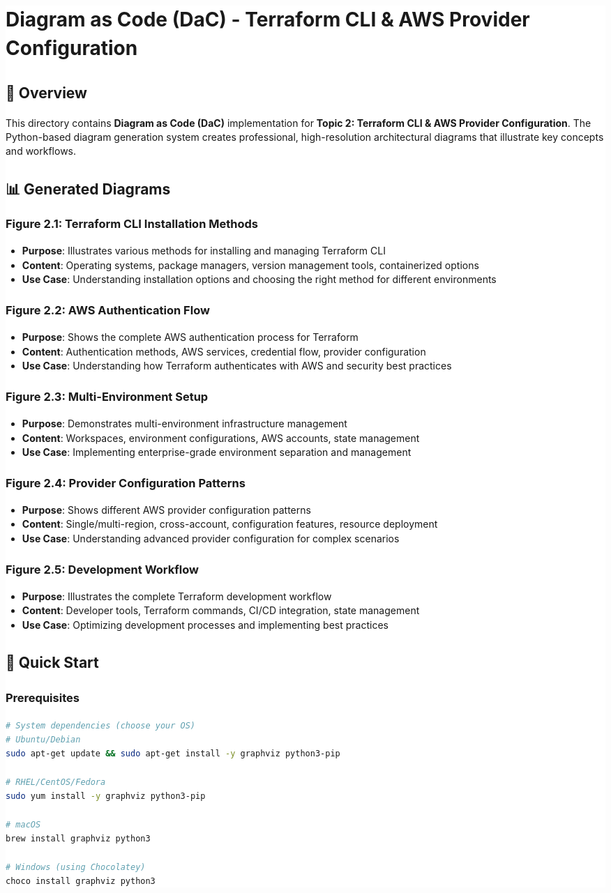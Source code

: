 # Diagram as Code (DaC) - Terraform CLI & AWS Provider Configuration

## 🎯 Overview

This directory contains **Diagram as Code (DaC)** implementation for **Topic 2: Terraform CLI & AWS Provider Configuration**. The Python-based diagram generation system creates professional, high-resolution architectural diagrams that illustrate key concepts and workflows.

## 📊 Generated Diagrams

### **Figure 2.1: Terraform CLI Installation Methods**
- **Purpose**: Illustrates various methods for installing and managing Terraform CLI
- **Content**: Operating systems, package managers, version management tools, containerized options
- **Use Case**: Understanding installation options and choosing the right method for different environments

### **Figure 2.2: AWS Authentication Flow**
- **Purpose**: Shows the complete AWS authentication process for Terraform
- **Content**: Authentication methods, AWS services, credential flow, provider configuration
- **Use Case**: Understanding how Terraform authenticates with AWS and security best practices

### **Figure 2.3: Multi-Environment Setup**
- **Purpose**: Demonstrates multi-environment infrastructure management
- **Content**: Workspaces, environment configurations, AWS accounts, state management
- **Use Case**: Implementing enterprise-grade environment separation and management

### **Figure 2.4: Provider Configuration Patterns**
- **Purpose**: Shows different AWS provider configuration patterns
- **Content**: Single/multi-region, cross-account, configuration features, resource deployment
- **Use Case**: Understanding advanced provider configuration for complex scenarios

### **Figure 2.5: Development Workflow**
- **Purpose**: Illustrates the complete Terraform development workflow
- **Content**: Developer tools, Terraform commands, CI/CD integration, state management
- **Use Case**: Optimizing development processes and implementing best practices

## 🚀 Quick Start

### **Prerequisites**
```bash
# System dependencies (choose your OS)
# Ubuntu/Debian
sudo apt-get update && sudo apt-get install -y graphviz python3-pip

# RHEL/CentOS/Fedora
sudo yum install -y graphviz python3-pip

# macOS
brew install graphviz python3

# Windows (using Chocolatey)
choco install graphviz python3
```
